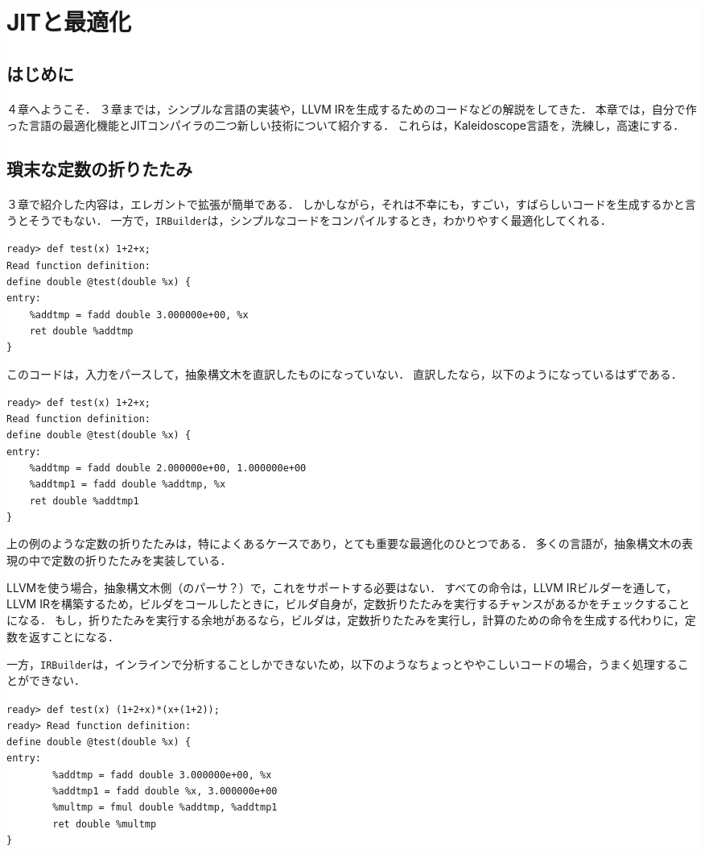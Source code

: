 # JITと最適化

## はじめに
４章へようこそ．
３章までは，シンプルな言語の実装や，LLVM IRを生成するためのコードなどの解説をしてきた．
本章では，自分で作った言語の最適化機能とJITコンパイラの二つ新しい技術について紹介する．
これらは，Kaleidoscope言語を，洗練し，高速にする．

## 瑣末な定数の折りたたみ
３章で紹介した内容は，エレガントで拡張が簡単である．
しかしながら，それは不幸にも，すごい，すばらしいコードを生成するかと言うとそうでもない．
一方で，`IRBuilder`は，シンプルなコードをコンパイルするとき，わかりやすく最適化してくれる．

```
ready> def test(x) 1+2+x;
Read function definition:
define double @test(double %x) {
entry:
    %addtmp = fadd double 3.000000e+00, %x
    ret double %addtmp
}
```

このコードは，入力をパースして，抽象構文木を直訳したものになっていない．
直訳したなら，以下のようになっているはずである．

```
ready> def test(x) 1+2+x;
Read function definition:
define double @test(double %x) {
entry:
    %addtmp = fadd double 2.000000e+00, 1.000000e+00
    %addtmp1 = fadd double %addtmp, %x
    ret double %addtmp1
}
```

上の例のような定数の折りたたみは，特によくあるケースであり，とても重要な最適化のひとつである．
多くの言語が，抽象構文木の表現の中で定数の折りたたみを実装している．

LLVMを使う場合，抽象構文木側（のパーサ？）で，これをサポートする必要はない．
すべての命令は，LLVM IRビルダーを通して，LLVM IRを構築するため，ビルダをコールしたときに，ビルダ自身が，定数折りたたみを実行するチャンスがあるかをチェックすることになる．
もし，折りたたみを実行する余地があるなら，ビルダは，定数折りたたみを実行し，計算のための命令を生成する代わりに，定数を返すことになる．

一方，`IRBuilder`は，インラインで分析することしかできないため，以下のようなちょっとややこしいコードの場合，うまく処理することができない．

```
ready> def test(x) (1+2+x)*(x+(1+2));
ready> Read function definition:
define double @test(double %x) {
entry:
        %addtmp = fadd double 3.000000e+00, %x
        %addtmp1 = fadd double %x, 3.000000e+00
        %multmp = fmul double %addtmp, %addtmp1
        ret double %multmp
}
```
